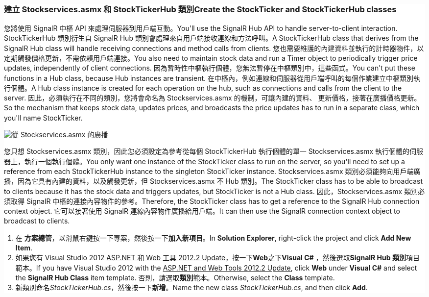 ### <a name="create-the-stockticker-and-stocktickerhub-classes"></a><span data-ttu-id="e2d26-159">建立 Stockservices.asmx 和 StockTickerHub 類別</span><span class="sxs-lookup"><span data-stu-id="e2d26-159">Create the StockTicker and StockTickerHub classes</span></span>

<span data-ttu-id="e2d26-160">您將使用 SignalR 中樞 API 來處理伺服器到用戶端互動。</span><span class="sxs-lookup"><span data-stu-id="e2d26-160">You'll use the SignalR Hub API to handle server-to-client interaction.</span></span> <span data-ttu-id="e2d26-161">StockTickerHub 類別衍生自 SignalR Hub 類別會處理來自用戶端接收連線和方法呼叫。</span><span class="sxs-lookup"><span data-stu-id="e2d26-161">A StockTickerHub class that derives from the SignalR Hub class will handle receiving connections and method calls from clients.</span></span> <span data-ttu-id="e2d26-162">您也需要維護的內建資料並執行的計時器物件，以定期觸發價格更新，不需依賴用戶端連接。</span><span class="sxs-lookup"><span data-stu-id="e2d26-162">You also need to maintain stock data and run a Timer object to periodically trigger price updates, independently of client connections.</span></span> <span data-ttu-id="e2d26-163">因為暫時性中樞執行個體，您無法暫停在中樞類別中，這些函式。</span><span class="sxs-lookup"><span data-stu-id="e2d26-163">You can't put these functions in a Hub class, because Hub instances are transient.</span></span> <span data-ttu-id="e2d26-164">在中樞內，例如連線和伺服器從用戶端呼叫的每個作業建立中樞類別執行個體。</span><span class="sxs-lookup"><span data-stu-id="e2d26-164">A Hub class instance is created for each operation on the hub, such as connections and calls from the client to the server.</span></span> <span data-ttu-id="e2d26-165">因此，必須執行在不同的類別，您將會命名為 Stockservices.asmx 的機制，可讓內建的資料、 更新價格，接著在廣播價格更新。</span><span class="sxs-lookup"><span data-stu-id="e2d26-165">So the mechanism that keeps stock data, updates prices, and broadcasts the price updates has to run in a separate class, which you'll name StockTicker.</span></span>

![從 Stockservices.asmx 的廣播](tutorial-server-broadcast-with-aspnet-signalr/_static/image4.png)

<span data-ttu-id="e2d26-167">您只想 Stockservices.asmx 類別，因此您必須設定為參考從每個 StockTickerHub 執行個體的單一 Stockservices.asmx 執行個體的伺服器上，執行一個執行個體。</span><span class="sxs-lookup"><span data-stu-id="e2d26-167">You only want one instance of the StockTicker class to run on the server, so you'll need to set up a reference from each StockTickerHub instance to the singleton StockTicker instance.</span></span> <span data-ttu-id="e2d26-168">Stockservices.asmx 類別必須能夠向用戶端廣播，因為它具有內建的資料，以及觸發更新，但 Stockservices.asmx 不 Hub 類別。</span><span class="sxs-lookup"><span data-stu-id="e2d26-168">The StockTicker class has to be able to broadcast to clients because it has the stock data and triggers updates, but StockTicker is not a Hub class.</span></span> <span data-ttu-id="e2d26-169">因此，Stockservices.asmx 類別必須取得 SignalR 中樞的連接內容物件的參考。</span><span class="sxs-lookup"><span data-stu-id="e2d26-169">Therefore, the StockTicker class has to get a reference to the SignalR Hub connection context object.</span></span> <span data-ttu-id="e2d26-170">它可以接著使用 SignalR 連線內容物件廣播給用戶端。</span><span class="sxs-lookup"><span data-stu-id="e2d26-170">It can then use the SignalR connection context object to broadcast to clients.</span></span>

1. <span data-ttu-id="e2d26-171">在 **方案總管**，以滑鼠右鍵按一下專案，然後按一下**加入新項目**。</span><span class="sxs-lookup"><span data-stu-id="e2d26-171">In **Solution Explorer**, right-click the project and click **Add New Item**.</span></span>
2. <span data-ttu-id="e2d26-172">如果您有 Visual Studio 2012 [ASP.NET 和 Web 工具 2012.2 Update](https://go.microsoft.com/fwlink/?LinkId=279941)，按一下**Web**之下**Visual C#** ，然後選取**SignalR Hub 類別**項目範本。</span><span class="sxs-lookup"><span data-stu-id="e2d26-172">If you have Visual Studio 2012 with the [ASP.NET and Web Tools 2012.2 Update](https://go.microsoft.com/fwlink/?LinkId=279941), click **Web** under **Visual C#** and select the **SignalR Hub Class** item template.</span></span> <span data-ttu-id="e2d26-173">否則，請選取**類別**範本。</span><span class="sxs-lookup"><span data-stu-id="e2d26-173">Otherwise, select the **Class** template.</span></span>
3. <span data-ttu-id="e2d26-174">新類別命名*StockTickerHub.cs*，然後按一下**新增**。</span><span class="sxs-lookup"><span data-stu-id="e2d26-174">Name the new class *StockTickerHub.cs*, and then click **Add**.</span></span>
